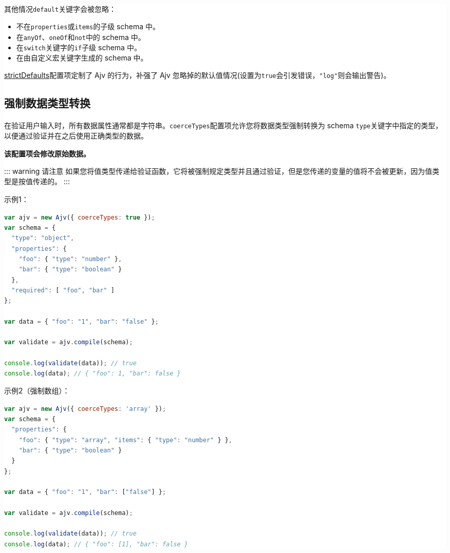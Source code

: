 其他情况`default`关键字会被忽略：

- 不在`properties`或`items`的子级 schema 中。
- 在`anyOf`、`oneOf`和`not`中的 schema 中。
- 在`switch`关键字的`if`子级 schema 中。
- 在由自定义宏关键字生成的 schema 中。

[strictDefaults]:https://github.com/ajv-validator/ajv#options

[strictDefaults][strictDefaults]配置项定制了 Ajv 的行为，补强了 Ajv 忽略掉的默认值情况(设置为`true`会引发错误，`"log"`则会输出警告)。

## 强制数据类型转换

在验证用户输入时，所有数据属性通常都是字符串。`coerceTypes`配置项允许您将数据类型强制转换为 schema `type`关键字中指定的类型，以便通过验证并在之后使用正确类型的数据。

**该配置项会修改原始数据。**

::: warning 请注意
如果您将值类型传递给验证函数，它将被强制规定类型并且通过验证，但是您传递的变量的值将不会被更新，因为值类型是按值传递的。
:::

示例1：

```js
var ajv = new Ajv({ coerceTypes: true });
var schema = {
  "type": "object",
  "properties": {
    "foo": { "type": "number" },
    "bar": { "type": "boolean" }
  },
  "required": [ "foo", "bar" ]
};

var data = { "foo": "1", "bar": "false" };

var validate = ajv.compile(schema);

console.log(validate(data)); // true
console.log(data); // { "foo": 1, "bar": false }
```

示例2（强制数组）：

```js
var ajv = new Ajv({ coerceTypes: 'array' });
var schema = {
  "properties": {
    "foo": { "type": "array", "items": { "type": "number" } },
    "bar": { "type": "boolean" }
  }
};

var data = { "foo": "1", "bar": ["false"] };

var validate = ajv.compile(schema);

console.log(validate(data)); // true
console.log(data); // { "foo": [1], "bar": false }
```
